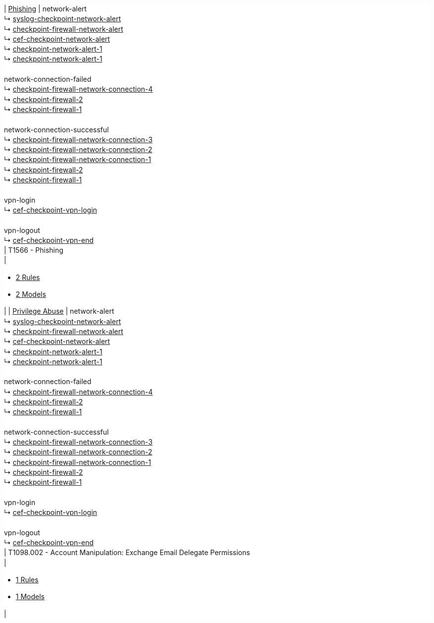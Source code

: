 |                         [Phishing](../../../UseCases/uc_phishing.md)                         |  network-alert<br> ↳ [syslog-checkpoint-network-alert](Parsers/parserContent_syslog-checkpoint-network-alert.md)<br> ↳ [checkpoint-firewall-network-alert](Parsers/parserContent_checkpoint-firewall-network-alert.md)<br> ↳ [cef-checkpoint-network-alert](Parsers/parserContent_cef-checkpoint-network-alert.md)<br> ↳ [checkpoint-network-alert-1](Parsers/parserContent_checkpoint-network-alert-1.md)<br> ↳ [checkpoint-network-alert-1](Parsers/parserContent_checkpoint-network-alert-1.md)<br><br> network-connection-failed<br> ↳ [checkpoint-firewall-network-connection-4](Parsers/parserContent_checkpoint-firewall-network-connection-4.md)<br> ↳ [checkpoint-firewall-2](Parsers/parserContent_checkpoint-firewall-2.md)<br> ↳ [checkpoint-firewall-1](Parsers/parserContent_checkpoint-firewall-1.md)<br><br> network-connection-successful<br> ↳ [checkpoint-firewall-network-connection-3](Parsers/parserContent_checkpoint-firewall-network-connection-3.md)<br> ↳ [checkpoint-firewall-network-connection-2](Parsers/parserContent_checkpoint-firewall-network-connection-2.md)<br> ↳ [checkpoint-firewall-network-connection-1](Parsers/parserContent_checkpoint-firewall-network-connection-1.md)<br> ↳ [checkpoint-firewall-2](Parsers/parserContent_checkpoint-firewall-2.md)<br> ↳ [checkpoint-firewall-1](Parsers/parserContent_checkpoint-firewall-1.md)<br><br> vpn-login<br> ↳ [cef-checkpoint-vpn-login](Parsers/parserContent_cef-checkpoint-vpn-login.md)<br><br> vpn-logout<br> ↳ [cef-checkpoint-vpn-end](Parsers/parserContent_cef-checkpoint-vpn-end.md)<br> | T1566 - Phishing<br>                                                                                                                                                                                                                  | [<ul><li>2 Rules</li></ul><ul><li>2 Models</li></ul>](Rules_Models/r_m_check_point_software_check_point_threat_prevention_Phishing.md)                         |
|                  [Privilege Abuse](../../../UseCases/uc_privilege_abuse.md)                  |  network-alert<br> ↳ [syslog-checkpoint-network-alert](Parsers/parserContent_syslog-checkpoint-network-alert.md)<br> ↳ [checkpoint-firewall-network-alert](Parsers/parserContent_checkpoint-firewall-network-alert.md)<br> ↳ [cef-checkpoint-network-alert](Parsers/parserContent_cef-checkpoint-network-alert.md)<br> ↳ [checkpoint-network-alert-1](Parsers/parserContent_checkpoint-network-alert-1.md)<br> ↳ [checkpoint-network-alert-1](Parsers/parserContent_checkpoint-network-alert-1.md)<br><br> network-connection-failed<br> ↳ [checkpoint-firewall-network-connection-4](Parsers/parserContent_checkpoint-firewall-network-connection-4.md)<br> ↳ [checkpoint-firewall-2](Parsers/parserContent_checkpoint-firewall-2.md)<br> ↳ [checkpoint-firewall-1](Parsers/parserContent_checkpoint-firewall-1.md)<br><br> network-connection-successful<br> ↳ [checkpoint-firewall-network-connection-3](Parsers/parserContent_checkpoint-firewall-network-connection-3.md)<br> ↳ [checkpoint-firewall-network-connection-2](Parsers/parserContent_checkpoint-firewall-network-connection-2.md)<br> ↳ [checkpoint-firewall-network-connection-1](Parsers/parserContent_checkpoint-firewall-network-connection-1.md)<br> ↳ [checkpoint-firewall-2](Parsers/parserContent_checkpoint-firewall-2.md)<br> ↳ [checkpoint-firewall-1](Parsers/parserContent_checkpoint-firewall-1.md)<br><br> vpn-login<br> ↳ [cef-checkpoint-vpn-login](Parsers/parserContent_cef-checkpoint-vpn-login.md)<br><br> vpn-logout<br> ↳ [cef-checkpoint-vpn-end](Parsers/parserContent_cef-checkpoint-vpn-end.md)<br> | T1098.002 - Account Manipulation: Exchange Email Delegate Permissions<br>                                                                                                                                                             | [<ul><li>1 Rules</li></ul><ul><li>1 Models</li></ul>](Rules_Models/r_m_check_point_software_check_point_threat_prevention_Privilege_Abuse.md)                  |